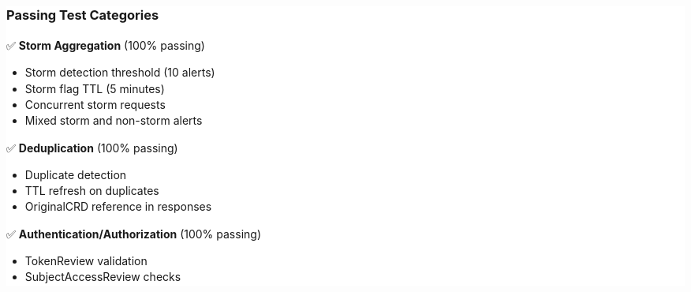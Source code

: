 ### **Passing Test Categories**
✅ **Storm Aggregation** (100% passing)
- Storm detection threshold (10 alerts)
- Storm flag TTL (5 minutes)
- Concurrent storm requests
- Mixed storm and non-storm alerts

✅ **Deduplication** (100% passing)
- Duplicate detection
- TTL refresh on duplicates
- OriginalCRD reference in responses

✅ **Authentication/Authorization** (100% passing)
- TokenReview validation
- SubjectAccessReview checks
